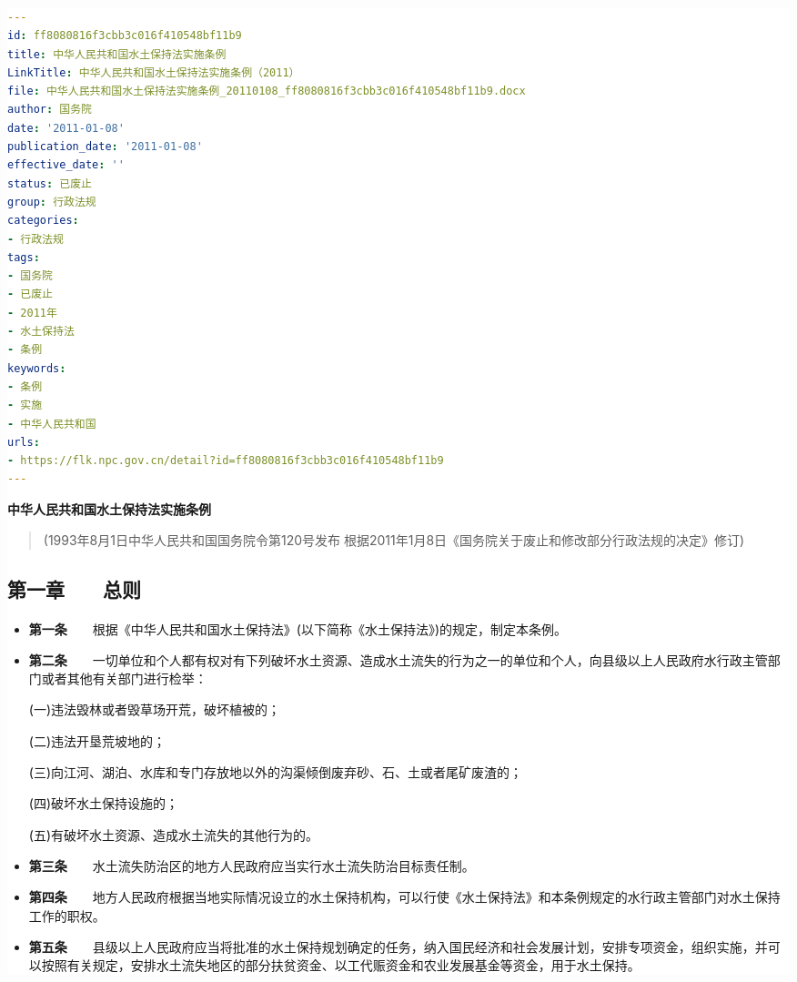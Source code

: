 ```yaml
---
id: ff8080816f3cbb3c016f410548bf11b9
title: 中华人民共和国水土保持法实施条例
LinkTitle: 中华人民共和国水土保持法实施条例（2011）
file: 中华人民共和国水土保持法实施条例_20110108_ff8080816f3cbb3c016f410548bf11b9.docx
author: 国务院
date: '2011-01-08'
publication_date: '2011-01-08'
effective_date: ''
status: 已废止
group: 行政法规
categories:
- 行政法规
tags:
- 国务院
- 已废止
- 2011年
- 水土保持法
- 条例
keywords:
- 条例
- 实施
- 中华人民共和国
urls:
- https://flk.npc.gov.cn/detail?id=ff8080816f3cbb3c016f410548bf11b9
---
```


**中华人民共和国水土保持法实施条例**

> (1993年8月1日中华人民共和国国务院令第120号发布 根据2011年1月8日《国务院关于废止和修改部分行政法规的决定》修订)

## 第一章　　总则

- **第一条**　　根据《中华人民共和国水土保持法》(以下简称《水土保持法》)的规定，制定本条例。

- **第二条**　　一切单位和个人都有权对有下列破坏水土资源、造成水土流失的行为之一的单位和个人，向县级以上人民政府水行政主管部门或者其他有关部门进行检举：

  (一)违法毁林或者毁草场开荒，破坏植被的；

  (二)违法开垦荒坡地的；

  (三)向江河、湖泊、水库和专门存放地以外的沟渠倾倒废弃砂、石、土或者尾矿废渣的；

  (四)破坏水土保持设施的；

  (五)有破坏水土资源、造成水土流失的其他行为的。

- **第三条**　　水土流失防治区的地方人民政府应当实行水土流失防治目标责任制。

- **第四条**　　地方人民政府根据当地实际情况设立的水土保持机构，可以行使《水土保持法》和本条例规定的水行政主管部门对水土保持工作的职权。

- **第五条**　　县级以上人民政府应当将批准的水土保持规划确定的任务，纳入国民经济和社会发展计划，安排专项资金，组织实施，并可以按照有关规定，安排水土流失地区的部分扶贫资金、以工代赈资金和农业发展基金等资金，用于水土保持。
